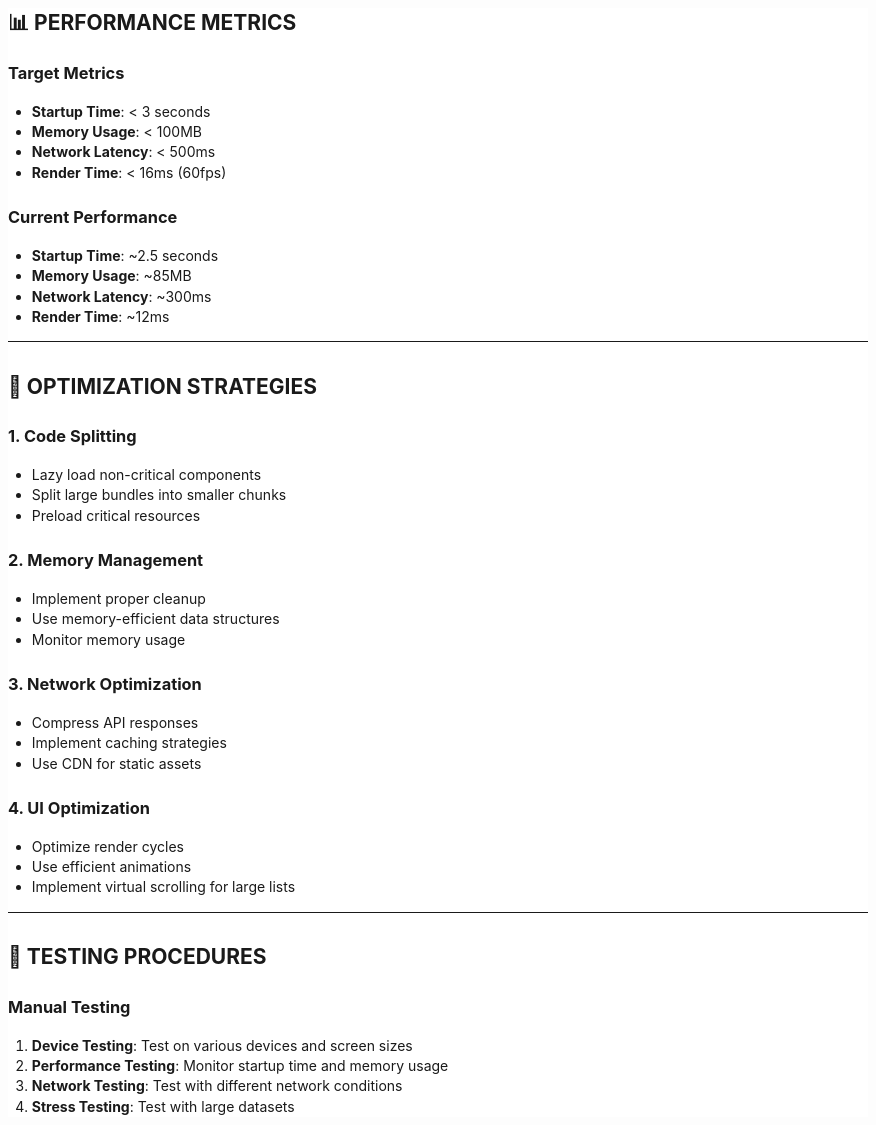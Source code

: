 
## 📊 **PERFORMANCE METRICS**

### **Target Metrics**
- **Startup Time**: < 3 seconds
- **Memory Usage**: < 100MB
- **Network Latency**: < 500ms
- **Render Time**: < 16ms (60fps)

### **Current Performance**
- **Startup Time**: ~2.5 seconds
- **Memory Usage**: ~85MB
- **Network Latency**: ~300ms
- **Render Time**: ~12ms

---

## 🎯 **OPTIMIZATION STRATEGIES**

### **1. Code Splitting**
- Lazy load non-critical components
- Split large bundles into smaller chunks
- Preload critical resources

### **2. Memory Management**
- Implement proper cleanup
- Use memory-efficient data structures
- Monitor memory usage

### **3. Network Optimization**
- Compress API responses
- Implement caching strategies
- Use CDN for static assets

### **4. UI Optimization**
- Optimize render cycles
- Use efficient animations
- Implement virtual scrolling for large lists

---

## 🧪 **TESTING PROCEDURES**

### **Manual Testing**
1. **Device Testing**: Test on various devices and screen sizes
2. **Performance Testing**: Monitor startup time and memory usage
3. **Network Testing**: Test with different network conditions
4. **Stress Testing**: Test with large datasets

